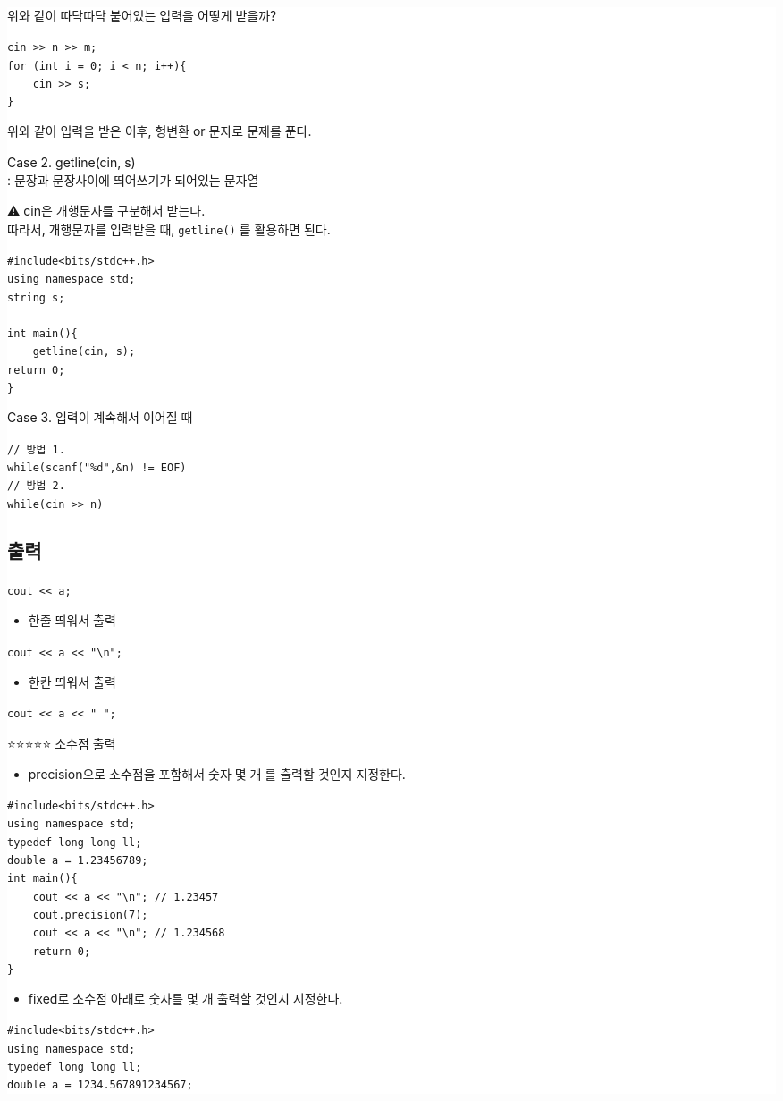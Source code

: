 위와 같이 따닥따닥 붙어있는 입력을 어떻게 받을까?
```
cin >> n >> m; 
for (int i = 0; i < n; i++){
    cin >> s; 
}
```
위와 같이 입력을 받은 이후, 형변환 or 문자로 문제를 푼다. 

Case 2. getline(cin, s) <br/>
: 문장과 문장사이에 띄어쓰기가 되어있는 문자열 <br/> 

⚠ cin은 개행문자를 구분해서 받는다. <br>
따라서, 개행문자를 입력받을 때, `getline()` 를 활용하면 된다. 
```
#include<bits/stdc++.h>
using namespace std;
string s;

int main(){
    getline(cin, s);
return 0;
}
```

Case 3. 입력이 계속해서 이어질 때
```
// 방법 1. 
while(scanf("%d",&n) != EOF)
// 방법 2. 
while(cin >> n)
```

## 출력
```
cout << a; 
```

* 한줄 띄워서 출력
```
cout << a << "\n";
```

* 한칸 띄워서 출력
```
cout << a << " ";
```

⭐⭐⭐⭐⭐ 소수점 출력
* precision으로 소수점을 포함해서 숫자 몇 개 를 출력할 것인지 지정한다. 
```
#include<bits/stdc++.h>
using namespace std;
typedef long long ll;
double a = 1.23456789;
int main(){
    cout << a << "\n"; // 1.23457
    cout.precision(7);
    cout << a << "\n"; // 1.234568
    return 0;
}

```
* fixed로 소수점 아래로 숫자를 몇 개 출력할 것인지 지정한다. 
```
#include<bits/stdc++.h>
using namespace std;
typedef long long ll;
double a = 1234.567891234567;
```